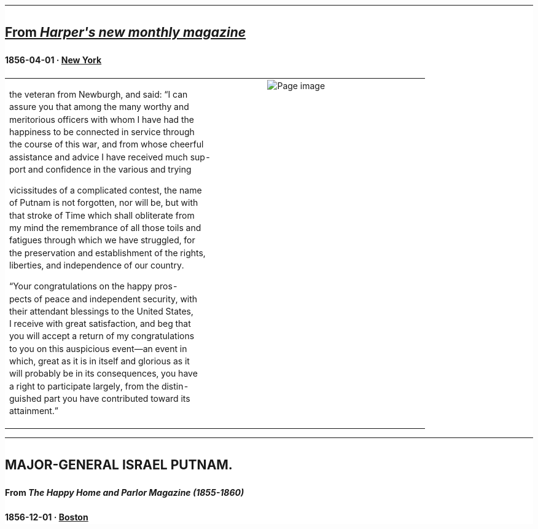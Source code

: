 
---

## [From _Harper's new monthly magazine_](https://archive.org/details/sim_harpers-magazine_1856-04_12_71/page/n22/mode/1up?view=theater)

#### 1856-04-01 &middot; [New York](http://dbpedia.org/resource/New_York_City)

<table style="width: 100%;"><tr><td style="width: 50%">

  
the veteran from Newburgh, and said: “I can  
assure you that among the many worthy and  
meritorious officers with whom I have had the  
happiness to be connected in service through  
the course of this war, and from whose cheerful  
assistance and advice I have received much sup-  
port and confidence in the various and trying  
  
  
  
vicissitudes of a complicated contest, the name  
of Putnam is not forgotten, nor will be, but with  
that stroke of Time which shall obliterate from  
my mind the remembrance of all those toils and  
fatigues through which we have struggled, for  
the preservation and establishment of the rights,  
liberties, and independence of our country.  
  
“Your congratulations on the happy pros-  
pects of peace and independent security, with  
their attendant blessings to the United States,  
I receive with great satisfaction, and beg that  
you will accept a return of my congratulations  
to you on this auspicious event—an event in  
which, great as it is in itself and glorious as it  
will probably be in its consequences, you have  
a right to participate largely, from the distin-  
guished part you have contributed toward its  
attainment.”
</td><td style="width: 50%; max-height: 75%; margin: auto; display: block;">
<img alt="Page image" src="https://iiif.archive.org/image/iiif/2/sim_harpers-magazine_1856-04_12_71%2Fsim_harpers-magazine_1856-04_12_71_jp2.zip%2Fsim_harpers-magazine_1856-04_12_71_jp2%2Fsim_harpers-magazine_1856-04_12_71_0022.jp2/pct:13.72113676731794,10.310421286031042,71.0923623445826,77.91019955654102/,600/0/default.jpg"/>
</td>
</tr></table>

---

## MAJOR-GENERAL ISRAEL PUTNAM.

#### From _The Happy Home and Parlor Magazine (1855-1860)_

#### 1856-12-01 &middot; [Boston](http://dbpedia.org/resource/Boston)
